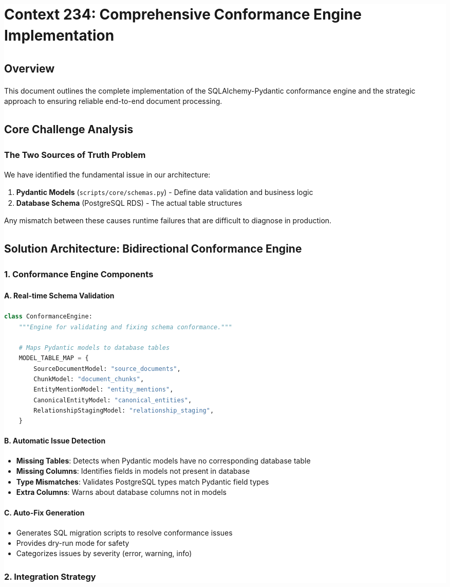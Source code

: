 # Context 234: Comprehensive Conformance Engine Implementation

## Overview
This document outlines the complete implementation of the SQLAlchemy-Pydantic conformance engine and the strategic approach to ensuring reliable end-to-end document processing.

## Core Challenge Analysis

### The Two Sources of Truth Problem
We have identified the fundamental issue in our architecture:

1. **Pydantic Models** (`scripts/core/schemas.py`) - Define data validation and business logic
2. **Database Schema** (PostgreSQL RDS) - The actual table structures

Any mismatch between these causes runtime failures that are difficult to diagnose in production.

## Solution Architecture: Bidirectional Conformance Engine

### 1. Conformance Engine Components

#### A. Real-time Schema Validation
```python
class ConformanceEngine:
    """Engine for validating and fixing schema conformance."""
    
    # Maps Pydantic models to database tables
    MODEL_TABLE_MAP = {
        SourceDocumentModel: "source_documents",
        ChunkModel: "document_chunks",
        EntityMentionModel: "entity_mentions",
        CanonicalEntityModel: "canonical_entities",
        RelationshipStagingModel: "relationship_staging",
    }
```

#### B. Automatic Issue Detection
- **Missing Tables**: Detects when Pydantic models have no corresponding database table
- **Missing Columns**: Identifies fields in models not present in database
- **Type Mismatches**: Validates PostgreSQL types match Pydantic field types
- **Extra Columns**: Warns about database columns not in models

#### C. Auto-Fix Generation
- Generates SQL migration scripts to resolve conformance issues
- Provides dry-run mode for safety
- Categorizes issues by severity (error, warning, info)

### 2. Integration Strategy
